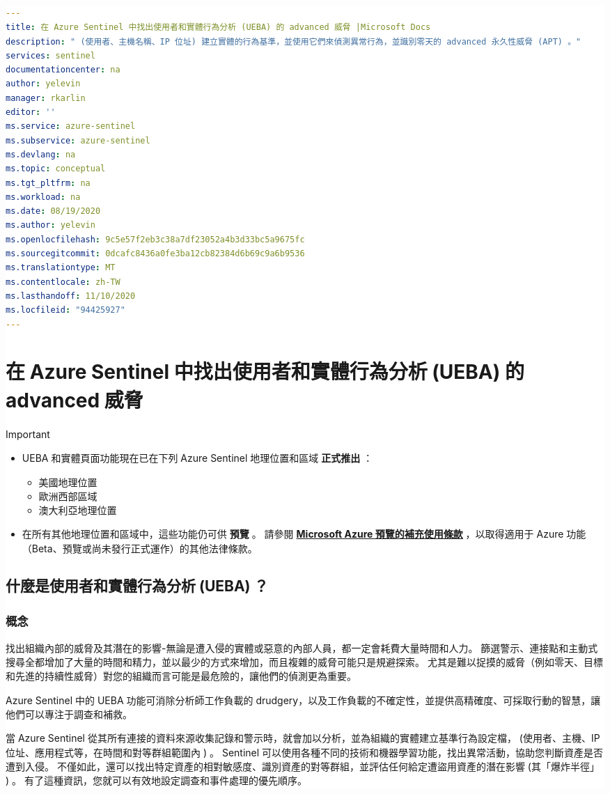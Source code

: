 ```yaml
---
title: 在 Azure Sentinel 中找出使用者和實體行為分析 (UEBA) 的 advanced 威脅 |Microsoft Docs
description: " (使用者、主機名稱、IP 位址) 建立實體的行為基準，並使用它們來偵測異常行為，並識別零天的 advanced 永久性威脅 (APT) 。"
services: sentinel
documentationcenter: na
author: yelevin
manager: rkarlin
editor: ''
ms.service: azure-sentinel
ms.subservice: azure-sentinel
ms.devlang: na
ms.topic: conceptual
ms.tgt_pltfrm: na
ms.workload: na
ms.date: 08/19/2020
ms.author: yelevin
ms.openlocfilehash: 9c5e57f2eb3c38a7df23052a4b3d33bc5a9675fc
ms.sourcegitcommit: 0dcafc8436a0fe3ba12cb82384d6b69c9a6b9536
ms.translationtype: MT
ms.contentlocale: zh-TW
ms.lasthandoff: 11/10/2020
ms.locfileid: "94425927"
---
```

# <a name="identify-advanced-threats-with-user-and-entity-behavior-analytics-ueba-in-azure-sentinel"></a>在 Azure Sentinel 中找出使用者和實體行為分析 (UEBA) 的 advanced 威脅

> [!IMPORTANT]
>
> - UEBA 和實體頁面功能現在已在下列 Azure Sentinel 地理位置和區域 **正式推出** ：
>    - 美國地理位置
>    - 歐洲西部區域
>    - 澳大利亞地理位置
>
> - 在所有其他地理位置和區域中，這些功能仍可供 **預覽** 。 請參閱 [**Microsoft Azure 預覽的補充使用條款**](https://azure.microsoft.com/support/legal/preview-supplemental-terms/) ，以取得適用于 Azure 功能（Beta、預覽或尚未發行正式運作）的其他法律條款。

## <a name="what-is-user-and-entity-behavior-analytics-ueba"></a>什麼是使用者和實體行為分析 (UEBA) ？

### <a name="the-concept"></a>概念

找出組織內部的威脅及其潛在的影響-無論是遭入侵的實體或惡意的內部人員，都一定會耗費大量時間和人力。 篩選警示、連接點和主動式搜尋全都增加了大量的時間和精力，並以最少的方式來增加，而且複雜的威脅可能只是規避探索。 尤其是難以捉摸的威脅（例如零天、目標和先進的持續性威脅）對您的組織而言可能是最危險的，讓他們的偵測更為重要。

Azure Sentinel 中的 UEBA 功能可消除分析師工作負載的 drudgery，以及工作負載的不確定性，並提供高精確度、可採取行動的智慧，讓他們可以專注于調查和補救。

當 Azure Sentinel 從其所有連接的資料來源收集記錄和警示時，就會加以分析，並為組織的實體建立基準行為設定檔， (使用者、主機、IP 位址、應用程式等，在時間和對等群組範圍內 ) 。 Sentinel 可以使用各種不同的技術和機器學習功能，找出異常活動，協助您判斷資產是否遭到入侵。 不僅如此，還可以找出特定資產的相對敏感度、識別資產的對等群組，並評估任何給定遭盜用資產的潛在影響 (其「爆炸半徑」 ) 。 有了這種資訊，您就可以有效地設定調查和事件處理的優先順序。 
